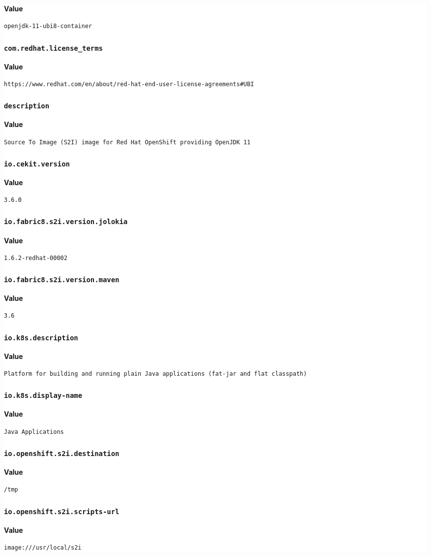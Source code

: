 **Value**

    openjdk-11-ubi8-container

### `com.redhat.license_terms`

**Value**

    https://www.redhat.com/en/about/red-hat-end-user-license-agreements#UBI

### `description`

**Value**

    Source To Image (S2I) image for Red Hat OpenShift providing OpenJDK 11

### `io.cekit.version`

**Value**

    3.6.0

### `io.fabric8.s2i.version.jolokia`

**Value**

    1.6.2-redhat-00002

### `io.fabric8.s2i.version.maven`

**Value**

    3.6

### `io.k8s.description`

**Value**

    Platform for building and running plain Java applications (fat-jar and flat classpath)

### `io.k8s.display-name`

**Value**

    Java Applications

### `io.openshift.s2i.destination`

**Value**

    /tmp

### `io.openshift.s2i.scripts-url`

**Value**

    image:///usr/local/s2i
